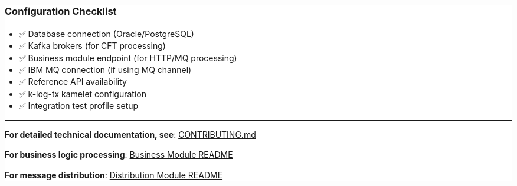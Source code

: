 ### Configuration Checklist

- ✅ Database connection (Oracle/PostgreSQL)
- ✅ Kafka brokers (for CFT processing)
- ✅ Business module endpoint (for HTTP/MQ processing)
- ✅ IBM MQ connection (if using MQ channel)
- ✅ Reference API availability
- ✅ k-log-tx kamelet configuration
- ✅ Integration test profile setup

---

**For detailed technical documentation, see**: [CONTRIBUTING.md](../CONTRIBUTING.md)

**For business logic processing**: [Business Module README](../business/README.md)

**For message distribution**: [Distribution Module README](../distribution/README.md)
